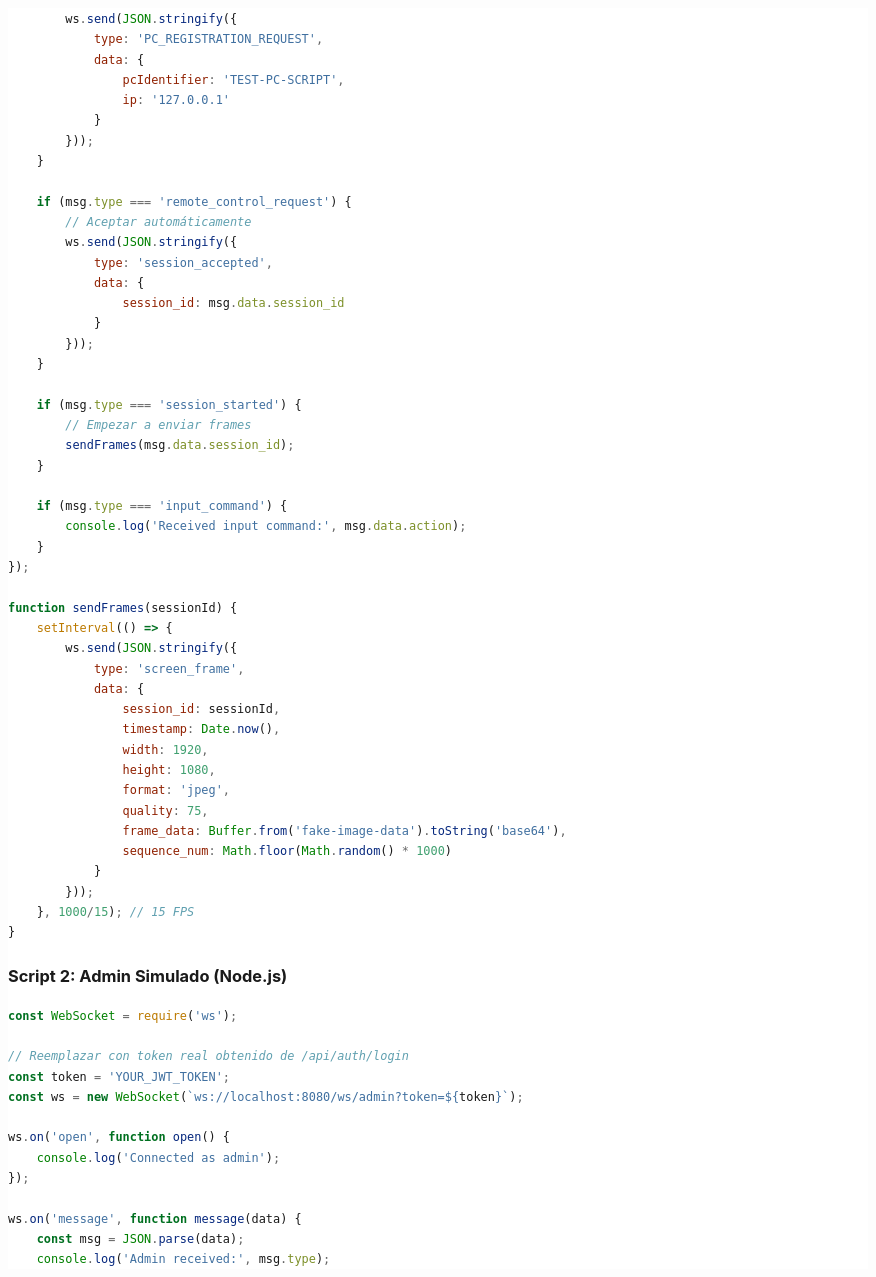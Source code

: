 ```javascript
        ws.send(JSON.stringify({
            type: 'PC_REGISTRATION_REQUEST',
            data: {
                pcIdentifier: 'TEST-PC-SCRIPT',
                ip: '127.0.0.1'
            }
        }));
    }
    
    if (msg.type === 'remote_control_request') {
        // Aceptar automáticamente
        ws.send(JSON.stringify({
            type: 'session_accepted',
            data: {
                session_id: msg.data.session_id
            }
        }));
    }
    
    if (msg.type === 'session_started') {
        // Empezar a enviar frames
        sendFrames(msg.data.session_id);
    }
    
    if (msg.type === 'input_command') {
        console.log('Received input command:', msg.data.action);
    }
});

function sendFrames(sessionId) {
    setInterval(() => {
        ws.send(JSON.stringify({
            type: 'screen_frame',
            data: {
                session_id: sessionId,
                timestamp: Date.now(),
                width: 1920,
                height: 1080,
                format: 'jpeg',
                quality: 75,
                frame_data: Buffer.from('fake-image-data').toString('base64'),
                sequence_num: Math.floor(Math.random() * 1000)
            }
        }));
    }, 1000/15); // 15 FPS
}
```

### Script 2: Admin Simulado (Node.js)
```javascript
const WebSocket = require('ws');

// Reemplazar con token real obtenido de /api/auth/login
const token = 'YOUR_JWT_TOKEN';
const ws = new WebSocket(`ws://localhost:8080/ws/admin?token=${token}`);

ws.on('open', function open() {
    console.log('Connected as admin');
});

ws.on('message', function message(data) {
    const msg = JSON.parse(data);
    console.log('Admin received:', msg.type);
```